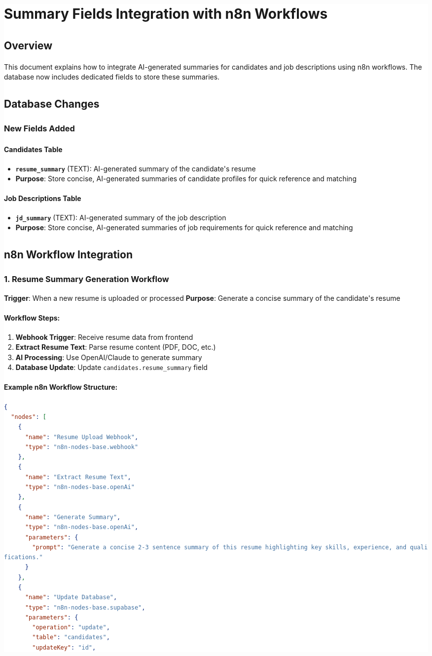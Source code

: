# Summary Fields Integration with n8n Workflows

## Overview

This document explains how to integrate AI-generated summaries for candidates and job descriptions using n8n workflows. The database now includes dedicated fields to store these summaries.

## Database Changes

### New Fields Added

#### Candidates Table
- **`resume_summary`** (TEXT): AI-generated summary of the candidate's resume
- **Purpose**: Store concise, AI-generated summaries of candidate profiles for quick reference and matching

#### Job Descriptions Table  
- **`jd_summary`** (TEXT): AI-generated summary of the job description
- **Purpose**: Store concise, AI-generated summaries of job requirements for quick reference and matching

## n8n Workflow Integration

### 1. Resume Summary Generation Workflow

**Trigger**: When a new resume is uploaded or processed
**Purpose**: Generate a concise summary of the candidate's resume

#### Workflow Steps:
1. **Webhook Trigger**: Receive resume data from frontend
2. **Extract Resume Text**: Parse resume content (PDF, DOC, etc.)
3. **AI Processing**: Use OpenAI/Claude to generate summary
4. **Database Update**: Update `candidates.resume_summary` field

#### Example n8n Workflow Structure:
```json
{
  "nodes": [
    {
      "name": "Resume Upload Webhook",
      "type": "n8n-nodes-base.webhook"
    },
    {
      "name": "Extract Resume Text",
      "type": "n8n-nodes-base.openAi"
    },
    {
      "name": "Generate Summary",
      "type": "n8n-nodes-base.openAi",
      "parameters": {
        "prompt": "Generate a concise 2-3 sentence summary of this resume highlighting key skills, experience, and qualifications."
      }
    },
    {
      "name": "Update Database",
      "type": "n8n-nodes-base.supabase",
      "parameters": {
        "operation": "update",
        "table": "candidates",
        "updateKey": "id",
```